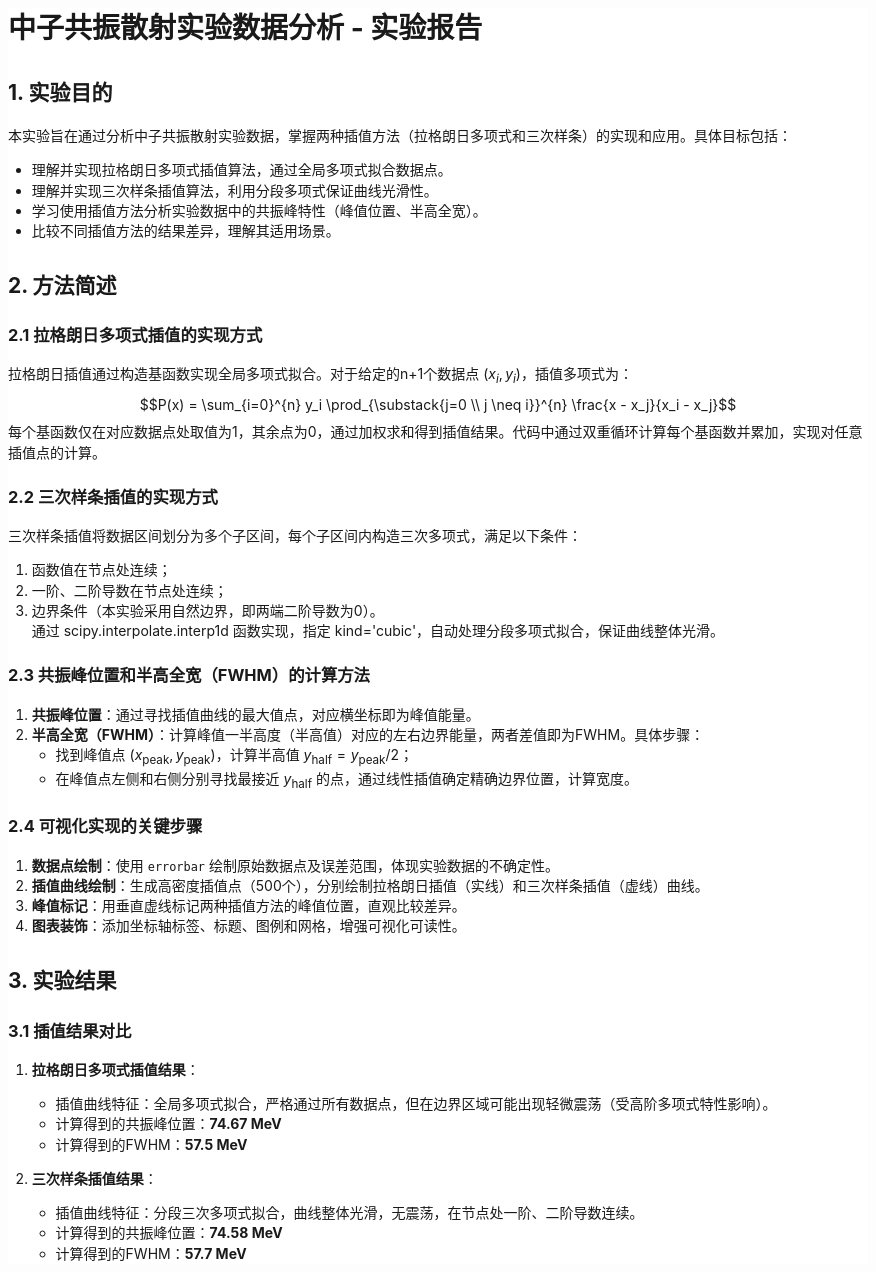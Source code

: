 # 中子共振散射实验数据分析 - 实验报告  


## 1. 实验目的  
本实验旨在通过分析中子共振散射实验数据，掌握两种插值方法（拉格朗日多项式和三次样条）的实现和应用。具体目标包括：  
- 理解并实现拉格朗日多项式插值算法，通过全局多项式拟合数据点。  
- 理解并实现三次样条插值算法，利用分段多项式保证曲线光滑性。  
- 学习使用插值方法分析实验数据中的共振峰特性（峰值位置、半高全宽）。  
- 比较不同插值方法的结果差异，理解其适用场景。  


## 2. 方法简述  
### 2.1 拉格朗日多项式插值的实现方式  
拉格朗日插值通过构造基函数实现全局多项式拟合。对于给定的n+1个数据点 $(x_i, y_i)$，插值多项式为：  
$$P(x) = \sum_{i=0}^{n} y_i \prod_{\substack{j=0 \\ j \neq i}}^{n} \frac{x - x_j}{x_i - x_j}$$
每个基函数仅在对应数据点处取值为1，其余点为0，通过加权求和得到插值结果。代码中通过双重循环计算每个基函数并累加，实现对任意插值点的计算。  

### 2.2 三次样条插值的实现方式  
三次样条插值将数据区间划分为多个子区间，每个子区间内构造三次多项式，满足以下条件：  
1. 函数值在节点处连续；  
2. 一阶、二阶导数在节点处连续；  
3. 边界条件（本实验采用自然边界，即两端二阶导数为0）。  
通过 scipy.interpolate.interp1d 函数实现，指定 kind='cubic'，自动处理分段多项式拟合，保证曲线整体光滑。  

### 2.3 共振峰位置和半高全宽（FWHM）的计算方法  
1. **共振峰位置**：通过寻找插值曲线的最大值点，对应横坐标即为峰值能量。  
2. **半高全宽（FWHM）**：计算峰值一半高度（半高值）对应的左右边界能量，两者差值即为FWHM。具体步骤：  
   - 找到峰值点 $(x_{\text{peak}}, y_{\text{peak}})$，计算半高值 $y_{\text{half}} = y_{\text{peak}} / 2$；  
   - 在峰值点左侧和右侧分别寻找最接近 $y_{\text{half}}$ 的点，通过线性插值确定精确边界位置，计算宽度。  

### 2.4 可视化实现的关键步骤  
1. **数据点绘制**：使用 `errorbar` 绘制原始数据点及误差范围，体现实验数据的不确定性。  
2. **插值曲线绘制**：生成高密度插值点（500个），分别绘制拉格朗日插值（实线）和三次样条插值（虚线）曲线。  
3. **峰值标记**：用垂直虚线标记两种插值方法的峰值位置，直观比较差异。  
4. **图表装饰**：添加坐标轴标签、标题、图例和网格，增强可视化可读性。  


## 3. 实验结果  
### 3.1 插值结果对比  
1. **拉格朗日多项式插值结果**：  
   - 插值曲线特征：全局多项式拟合，严格通过所有数据点，但在边界区域可能出现轻微震荡（受高阶多项式特性影响）。  
   - 计算得到的共振峰位置：**74.67 MeV**  
   - 计算得到的FWHM：**57.5 MeV**  

2. **三次样条插值结果**：  
   - 插值曲线特征：分段三次多项式拟合，曲线整体光滑，无震荡，在节点处一阶、二阶导数连续。  
   - 计算得到的共振峰位置：**74.58 MeV**  
   - 计算得到的FWHM：**57.7 MeV**  

